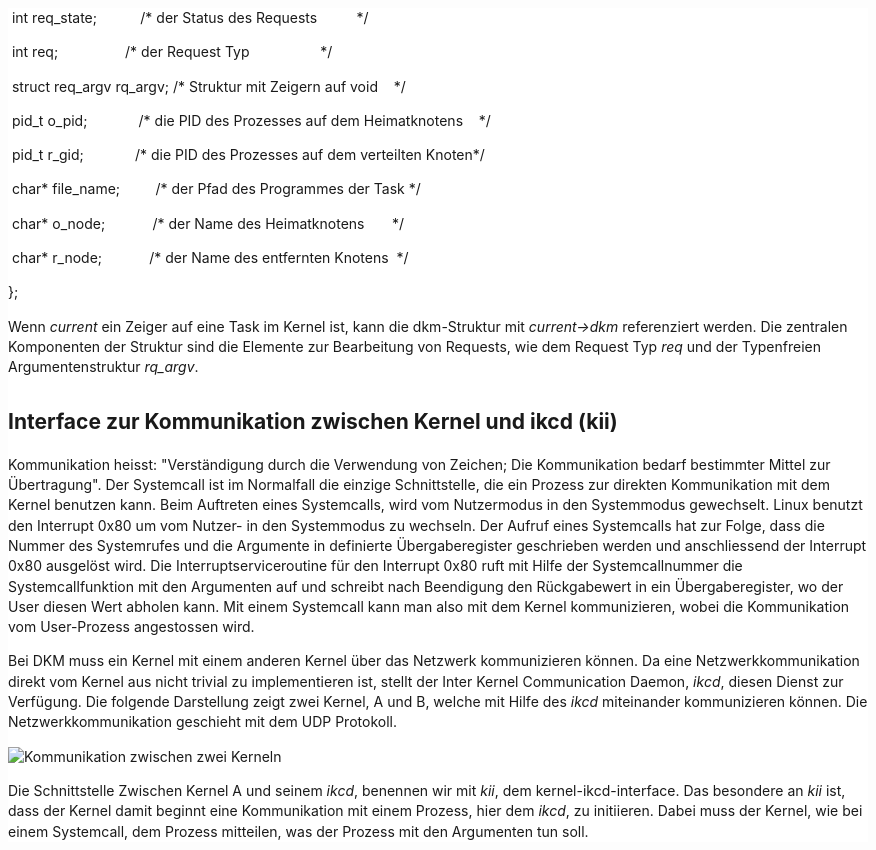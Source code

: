  int req\_state;           /\* der Status des Requests          \*/

 int req;                 /\* der Request Typ                  \*/

 struct req\_argv rq\_argv; /\* Struktur mit Zeigern auf void    \*/

 pid\_t o\_pid;             /\* die PID des Prozesses auf dem Heimatknotens    \*/

 pid\_t r\_gid;             /\* die PID des Prozesses auf dem verteilten Knoten\*/

 char\* file\_name;         /\* der Pfad des Programmes der Task \*/

 char\* o\_node;            /\* der Name des Heimatknotens       \*/

 char\* r\_node;            /\* der Name des entfernten Knotens  \*/

};

Wenn *current* ein Zeiger auf eine Task im Kernel ist, kann die
dkm-Struktur mit *current-\>dkm* referenziert werden. Die zentralen
Komponenten der Struktur sind die Elemente zur Bearbeitung von Requests,
wie dem Request Typ *req* und der Typenfreien Argumentenstruktur
*rq\_argv*.

Interface zur Kommunikation zwischen Kernel und ikcd (kii)
----------------------------------------------------------

Kommunikation heisst: "Verständigung durch die Verwendung von Zeichen;
Die Kommunikation bedarf bestimmter Mittel zur Übertragung". Der
Systemcall ist im Normalfall die einzige Schnittstelle, die ein Prozess
zur direkten Kommunikation mit dem Kernel benutzen kann. Beim Auftreten
eines Systemcalls, wird vom Nutzermodus in den Systemmodus gewechselt.
Linux benutzt den Interrupt 0x80 um vom Nutzer- in den Systemmodus zu
wechseln. Der Aufruf eines Systemcalls hat zur Folge, dass die Nummer
des Systemrufes und die Argumente in definierte Übergaberegister
geschrieben werden und anschliessend der Interrupt 0x80 ausgelöst wird.
Die Interruptserviceroutine für den Interrupt 0x80 ruft mit Hilfe der
Systemcallnummer die Systemcallfunktion mit den Argumenten auf und
schreibt nach Beendigung den Rückgabewert in ein Übergaberegister, wo
der User diesen Wert abholen kann. Mit einem Systemcall kann man also
mit dem Kernel kommunizieren, wobei die Kommunikation vom User-Prozess
angestossen wird.

Bei DKM muss ein Kernel mit einem anderen Kernel über das Netzwerk
kommunizieren können. Da eine Netzwerkkommunikation direkt vom Kernel
aus nicht trivial zu implementieren ist, stellt der Inter Kernel
Communication Daemon, *ikcd*, diesen Dienst zur Verfügung. Die folgende
Darstellung zeigt zwei Kernel, A und B, welche mit Hilfe des *ikcd*
miteinander kommunizieren können. Die Netzwerkkommunikation geschieht
mit dem UDP Protokoll.

![Kommunikation zwischen zwei
Kerneln](pics/kernel_ikcd_interface_uebersicht.eps.png)

Die Schnittstelle Zwischen Kernel A und seinem *ikcd*, benennen wir mit
*kii*, dem kernel-ikcd-interface. Das besondere an *kii* ist, dass der
Kernel damit beginnt eine Kommunikation mit einem Prozess, hier dem
*ikcd*, zu initiieren. Dabei muss der Kernel, wie bei einem Systemcall,
dem Prozess mitteilen, was der Prozess mit den Argumenten tun soll.
